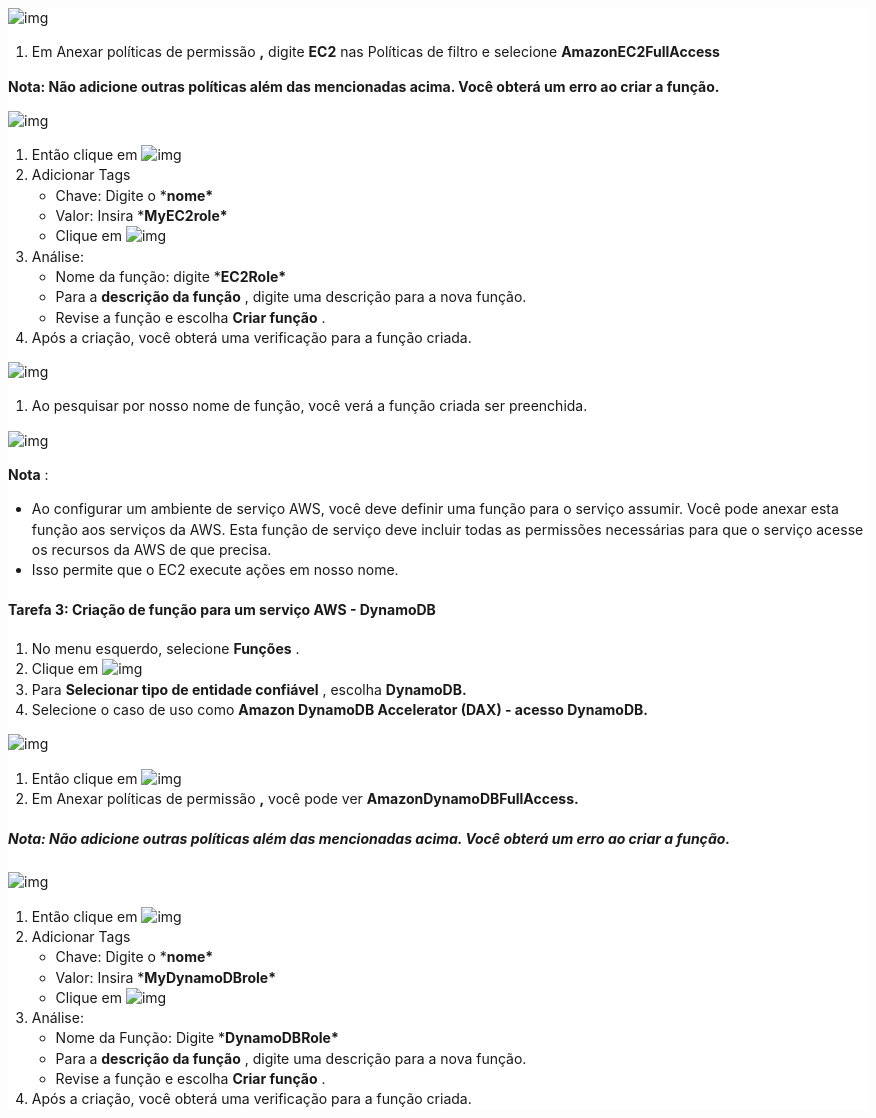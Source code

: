 ![img](https://play.whizlabs.com/frontend/web/media/2020/01/21/image11.png)

1. Em Anexar políticas de permissão **,** digite **EC2** nas Políticas de filtro e selecione **AmazonEC2FullAccess**

**Nota: Não adicione outras políticas além das mencionadas acima. Você obterá um erro ao criar a função.**

![img](https://play.whizlabs.com/frontend/web/media/2020/01/21/image3.png)

1. Então clique em ![img](https://play.whizlabs.com/frontend/web/media/2021/06/09/image19.png)
2. Adicionar Tags
   - Chave: Digite o ***nome\***
   - Valor: Insira ***MyEC2role\***  
   - Clique em ![img](https://play.whizlabs.com/frontend/web/media/2021/06/09/image22.png)
3. Análise:
   - Nome da função: digite ***EC2Role\***
   -  Para a **descrição da função** , digite uma descrição para a nova função.
   - Revise a função e escolha **Criar função** .
4. Após a criação, você obterá uma verificação para a função criada.

![img](https://play.whizlabs.com/frontend/web/media/2020/01/21/image10.png)

1. Ao pesquisar por nosso nome de função, você verá a função criada ser preenchida.

![img](https://play.whizlabs.com/frontend/web/media/2020/01/21/image14.png)

**Nota** :

- Ao configurar um ambiente de serviço AWS, você deve definir uma função para o serviço assumir. Você pode anexar esta função aos serviços da AWS. Esta função de serviço deve incluir todas as permissões necessárias para que o serviço acesse os recursos da AWS de que precisa.
- Isso permite que o EC2 execute ações em nosso nome.

#### Tarefa 3: Criação de função para um serviço AWS - DynamoDB

1. No menu esquerdo, selecione **Funções** .
2.  Clique em ![img](https://play.whizlabs.com/frontend/web/media/2020/01/21/image4_51_37.png)
3. Para **Selecionar tipo de entidade confiável** , escolha **DynamoDB.**
4. Selecione o caso de uso como **Amazon DynamoDB Accelerator (DAX) - acesso DynamoDB.**

![img](https://play.whizlabs.com/frontend/web/media/2020/01/21/image7_52_31.png)

1. Então clique em ![img](https://play.whizlabs.com/frontend/web/media/2021/06/09/image21_54_41.png)
2. Em Anexar políticas de permissão **,** você pode ver **AmazonDynamoDBFullAccess.**

##### **Nota: Não adicione outras políticas além das mencionadas acima. Você obterá um erro ao criar a função.**

![img](https://play.whizlabs.com/frontend/web/media/2020/01/21/image6.png)

1. Então clique em ![img](https://play.whizlabs.com/frontend/web/media/2021/06/09/image19_55_01.png)
2. Adicionar Tags
   - Chave: Digite o ***nome\***
   - Valor: Insira ***MyDynamoDBrole\***  
   - Clique em ![img](https://play.whizlabs.com/frontend/web/media/2021/06/09/image22.png)
3. Análise:
   - Nome da Função: Digite ***DynamoDBRole\***
   -  Para a **descrição da função** , digite uma descrição para a nova função.
   - Revise a função e escolha **Criar função** .
4. Após a criação, você obterá uma verificação para a função criada.

